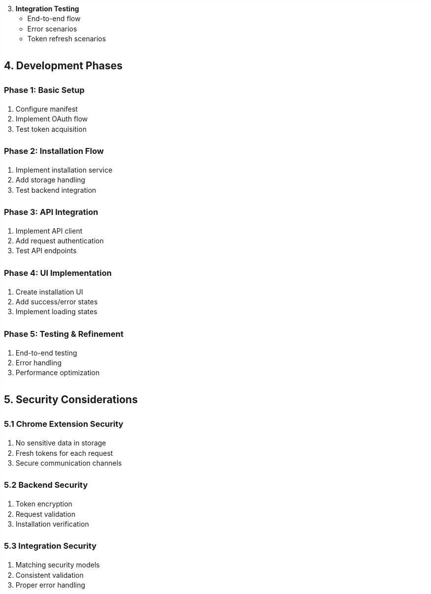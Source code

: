 3. **Integration Testing**
   - End-to-end flow
   - Error scenarios
   - Token refresh scenarios

## 4. Development Phases

### Phase 1: Basic Setup
1. Configure manifest
2. Implement OAuth flow
3. Test token acquisition

### Phase 2: Installation Flow
1. Implement installation service
2. Add storage handling
3. Test backend integration

### Phase 3: API Integration
1. Implement API client
2. Add request authentication
3. Test API endpoints

### Phase 4: UI Implementation
1. Create installation UI
2. Add success/error states
3. Implement loading states

### Phase 5: Testing & Refinement
1. End-to-end testing
2. Error handling
3. Performance optimization

## 5. Security Considerations

### 5.1 Chrome Extension Security
1. No sensitive data in storage
2. Fresh tokens for each request
3. Secure communication channels

### 5.2 Backend Security
1. Token encryption
2. Request validation
3. Installation verification

### 5.3 Integration Security
1. Matching security models
2. Consistent validation
3. Proper error handling
